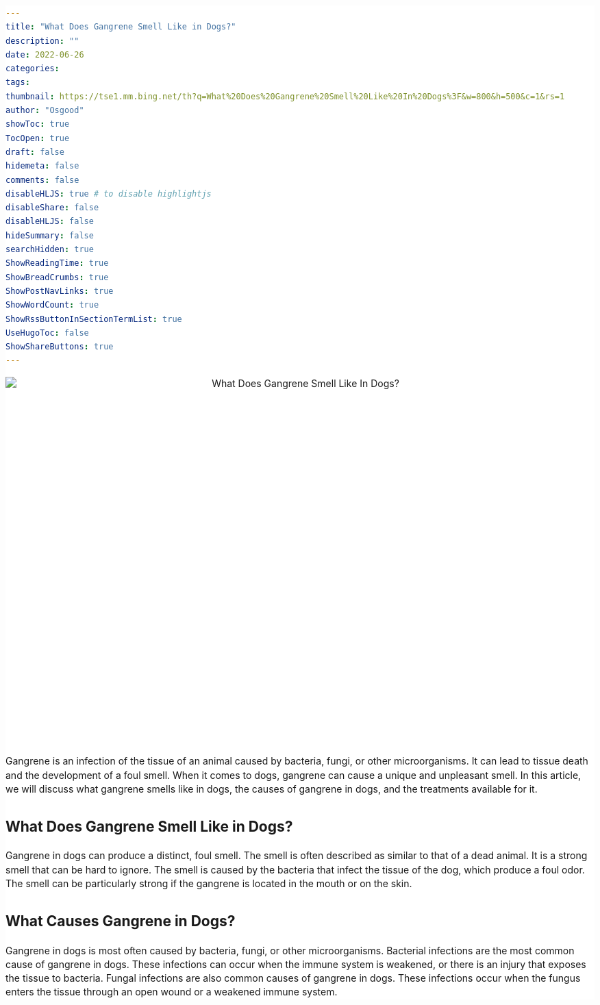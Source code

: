 ```yaml
---
title: "What Does Gangrene Smell Like in Dogs?"
description: ""
date: 2022-06-26
categories: 
tags: 
thumbnail: https://tse1.mm.bing.net/th?q=What%20Does%20Gangrene%20Smell%20Like%20In%20Dogs%3F&w=800&h=500&c=1&rs=1
author: "Osgood"
showToc: true
TocOpen: true
draft: false
hidemeta: false
comments: false
disableHLJS: true # to disable highlightjs
disableShare: false
disableHLJS: false
hideSummary: false
searchHidden: true
ShowReadingTime: true
ShowBreadCrumbs: true
ShowPostNavLinks: true
ShowWordCount: true
ShowRssButtonInSectionTermList: true
UseHugoToc: false
ShowShareButtons: true
---
```


<center>
	<img src="https://tse1.mm.bing.net/th?q=What%20Does%20Gangrene%20Smell%20Like%20In%20Dogs%3F&w=800&h=500&c=1&rs=1" alt="What Does Gangrene Smell Like In Dogs?" width="800" height="500" style="display: block; width: 100%; height: auto">
</center>

<p>Gangrene is an infection of the tissue of an animal caused by bacteria, fungi, or other microorganisms. It can lead to tissue death and the development of a foul smell. When it comes to dogs, gangrene can cause a unique and unpleasant smell. In this article, we will discuss what gangrene smells like in dogs, the causes of gangrene in dogs, and the treatments available for it.</p>

<h2>What Does Gangrene Smell Like in Dogs?</h2>

<p>Gangrene in dogs can produce a distinct, foul smell. The smell is often described as similar to that of a dead animal. It is a strong smell that can be hard to ignore. The smell is caused by the bacteria that infect the tissue of the dog, which produce a foul odor. The smell can be particularly strong if the gangrene is located in the mouth or on the skin.</p>

<h2>What Causes Gangrene in Dogs?</h2>

<p>Gangrene in dogs is most often caused by bacteria, fungi, or other microorganisms. Bacterial infections are the most common cause of gangrene in dogs. These infections can occur when the immune system is weakened, or there is an injury that exposes the tissue to bacteria. Fungal infections are also common causes of gangrene in dogs. These infections occur when the fungus enters the tissue through an open wound or a weakened immune system.</p>

